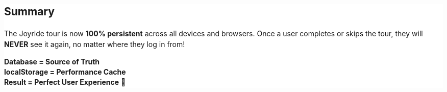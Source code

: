 
## Summary

The Joyride tour is now **100% persistent** across all devices and browsers. Once a user completes or skips the tour, they will **NEVER** see it again, no matter where they log in from!

**Database = Source of Truth**  
**localStorage = Performance Cache**  
**Result = Perfect User Experience** 🎉
